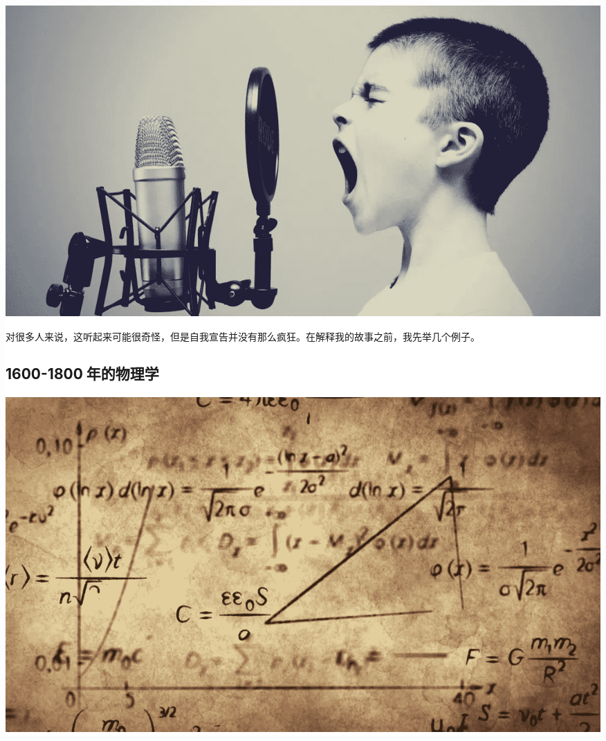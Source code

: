 ![](img/4fb7a3f6576b0ba8dbac2db85ab00a6e.png)

对很多人来说，这听起来可能很奇怪，但是自我宣告并没有那么疯狂。在解释我的故事之前，我先举几个例子。

## 1600-1800 年的物理学

![](img/9f23d4b40424e2d91c7e2cb291424534.png)
